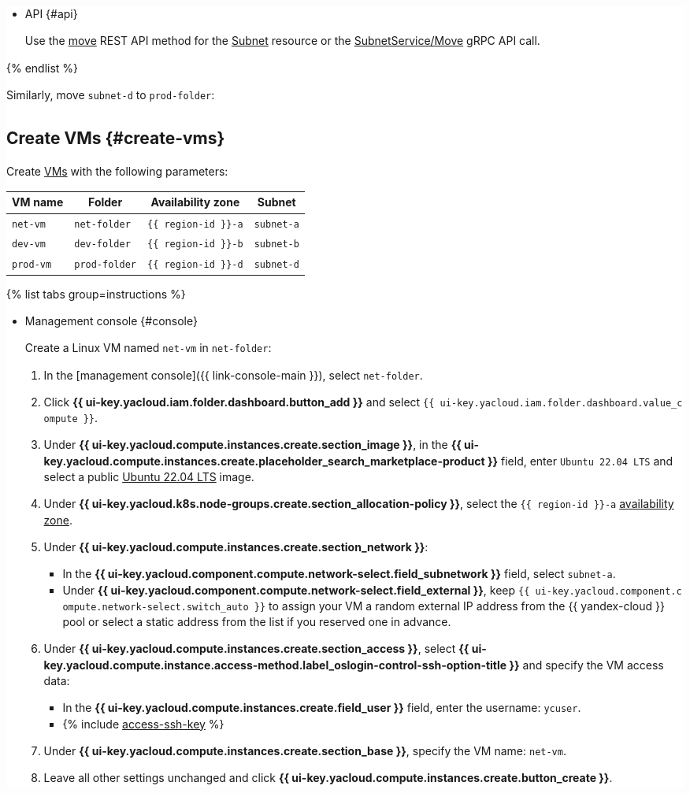 - API {#api}

  Use the [move](../../vpc/api-ref/Subnet/move.md) REST API method for the [Subnet](../../vpc/api-ref/Subnet/) resource or the [SubnetService/Move](../../vpc/api-ref/grpc/Subnet/move.md) gRPC API call.

{% endlist %}

Similarly, move `subnet-d` to `prod-folder`:

## Create VMs {#create-vms}

Create [VMs](../../compute/concepts/vm.md) with the following parameters:

| VM name | Folder | Availability zone | Subnet |
| --- | --- | --- | --- |
| `net-vm` | `net-folder` | `{{ region-id }}-a` | `subnet-a` |
| `dev-vm` | `dev-folder` | `{{ region-id }}-b` | `subnet-b` |
| `prod-vm` | `prod-folder` | `{{ region-id }}-d` | `subnet-d` |

{% list tabs group=instructions %}

- Management console {#console}

  Create a Linux VM named `net-vm` in `net-folder`:

  1. In the [management console]({{ link-console-main }}), select `net-folder`.
  1. Click **{{ ui-key.yacloud.iam.folder.dashboard.button_add }}** and select `{{ ui-key.yacloud.iam.folder.dashboard.value_compute }}`.  
  1. Under **{{ ui-key.yacloud.compute.instances.create.section_image }}**, in the **{{ ui-key.yacloud.compute.instances.create.placeholder_search_marketplace-product }}** field, enter `Ubuntu 22.04 LTS` and select a public [Ubuntu 22.04 LTS](/marketplace/products/yc/ubuntu-22-04-lts) image.
  1. Under **{{ ui-key.yacloud.k8s.node-groups.create.section_allocation-policy }}**, select the `{{ region-id }}-a` [availability zone](../../overview/concepts/geo-scope.md).
  1. Under **{{ ui-key.yacloud.compute.instances.create.section_network }}**:

      * In the **{{ ui-key.yacloud.component.compute.network-select.field_subnetwork }}** field, select `subnet-a`.
      * Under **{{ ui-key.yacloud.component.compute.network-select.field_external }}**, keep `{{ ui-key.yacloud.component.compute.network-select.switch_auto }}` to assign your VM a random external IP address from the {{ yandex-cloud }} pool or select a static address from the list if you reserved one in advance.

  1. Under **{{ ui-key.yacloud.compute.instances.create.section_access }}**, select **{{ ui-key.yacloud.compute.instance.access-method.label_oslogin-control-ssh-option-title }}** and specify the VM access data:

      * In the **{{ ui-key.yacloud.compute.instances.create.field_user }}** field, enter the username: `ycuser`.
      * {% include [access-ssh-key](../../_includes/compute/create/access-ssh-key.md) %}

  1. Under **{{ ui-key.yacloud.compute.instances.create.section_base }}**, specify the VM name: `net-vm`.
  1. Leave all other settings unchanged and click **{{ ui-key.yacloud.compute.instances.create.button_create }}**.

